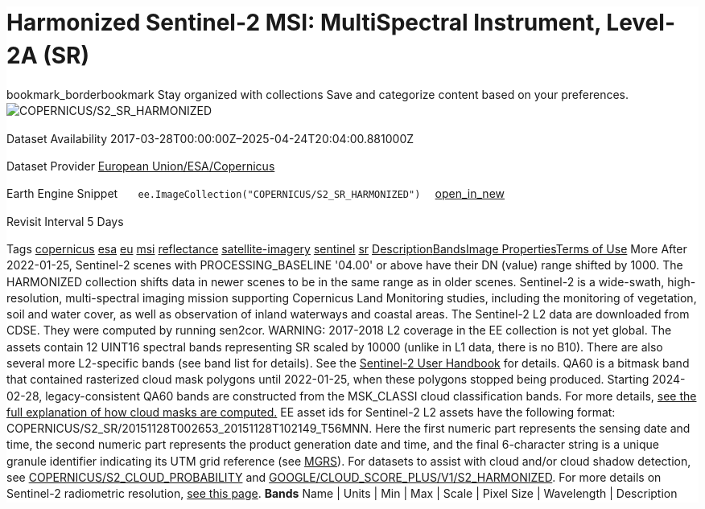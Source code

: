  
#  Harmonized Sentinel-2 MSI: MultiSpectral Instrument, Level-2A (SR) 
bookmark_borderbookmark Stay organized with collections  Save and categorize content based on your preferences.
![COPERNICUS/S2_SR_HARMONIZED](https://developers.google.com/earth-engine/datasets/images/COPERNICUS/COPERNICUS_S2_SR_HARMONIZED_sample.png) 

Dataset Availability
    2017-03-28T00:00:00Z–2025-04-24T20:04:00.881000Z 

Dataset Provider
     [ European Union/ESA/Copernicus ](https://sentinel.esa.int/web/sentinel/user-guides/sentinel-2-msi/processing-levels/level-2) 

Earth Engine Snippet
     `    ee.ImageCollection("COPERNICUS/S2_SR_HARMONIZED")   ` [ open_in_new ](https://code.earthengine.google.com/?scriptPath=Examples:Datasets/COPERNICUS/COPERNICUS_S2_SR_HARMONIZED) 

Revisit Interval
    5 Days 

Tags
     [copernicus](https://developers.google.com/earth-engine/datasets/tags/copernicus) [esa](https://developers.google.com/earth-engine/datasets/tags/esa) [eu](https://developers.google.com/earth-engine/datasets/tags/eu) [msi](https://developers.google.com/earth-engine/datasets/tags/msi) [reflectance](https://developers.google.com/earth-engine/datasets/tags/reflectance) [satellite-imagery](https://developers.google.com/earth-engine/datasets/tags/satellite-imagery) [sentinel](https://developers.google.com/earth-engine/datasets/tags/sentinel) [sr](https://developers.google.com/earth-engine/datasets/tags/sr)
[Description](https://developers.google.com/earth-engine/datasets/catalog/COPERNICUS_S2_SR_HARMONIZED#description)[Bands](https://developers.google.com/earth-engine/datasets/catalog/COPERNICUS_S2_SR_HARMONIZED#bands)[Image Properties](https://developers.google.com/earth-engine/datasets/catalog/COPERNICUS_S2_SR_HARMONIZED#image-properties)[Terms of Use](https://developers.google.com/earth-engine/datasets/catalog/COPERNICUS_S2_SR_HARMONIZED#terms-of-use) More
After 2022-01-25, Sentinel-2 scenes with PROCESSING_BASELINE '04.00' or above have their DN (value) range shifted by 1000. The HARMONIZED collection shifts data in newer scenes to be in the same range as in older scenes.
Sentinel-2 is a wide-swath, high-resolution, multi-spectral imaging mission supporting Copernicus Land Monitoring studies, including the monitoring of vegetation, soil and water cover, as well as observation of inland waterways and coastal areas.
The Sentinel-2 L2 data are downloaded from CDSE. They were computed by running sen2cor. WARNING: 2017-2018 L2 coverage in the EE collection is not yet global.
The assets contain 12 UINT16 spectral bands representing SR scaled by 10000 (unlike in L1 data, there is no B10). There are also several more L2-specific bands (see band list for details). See the [Sentinel-2 User Handbook](https://sentinel.esa.int/documents/247904/685211/Sentinel-2_User_Handbook) for details.
QA60 is a bitmask band that contained rasterized cloud mask polygons until 2022-01-25, when these polygons stopped being produced. Starting 2024-02-28, legacy-consistent QA60 bands are constructed from the MSK_CLASSI cloud classification bands. For more details, [see the full explanation of how cloud masks are computed.](https://sentinel.esa.int/web/sentinel/technical-guides/sentinel-2-msi/level-1c/cloud-masks)
EE asset ids for Sentinel-2 L2 assets have the following format: COPERNICUS/S2_SR/20151128T002653_20151128T102149_T56MNN. Here the first numeric part represents the sensing date and time, the second numeric part represents the product generation date and time, and the final 6-character string is a unique granule identifier indicating its UTM grid reference (see [MGRS](https://en.wikipedia.org/wiki/Military_Grid_Reference_System)).
For datasets to assist with cloud and/or cloud shadow detection, see [COPERNICUS/S2_CLOUD_PROBABILITY](https://developers.google.com/earth-engine/datasets/catalog/COPERNICUS_S2_CLOUD_PROBABILITY) and [GOOGLE/CLOUD_SCORE_PLUS/V1/S2_HARMONIZED](https://developers.google.com/earth-engine/datasets/catalog/GOOGLE_CLOUD_SCORE_PLUS_V1_S2_HARMONIZED).
For more details on Sentinel-2 radiometric resolution, [see this page](https://sentinel.esa.int/web/sentinel/user-guides/sentinel-2-msi/resolutions/radiometric).
**Bands**
Name | Units | Min | Max | Scale | Pixel Size | Wavelength | Description  
